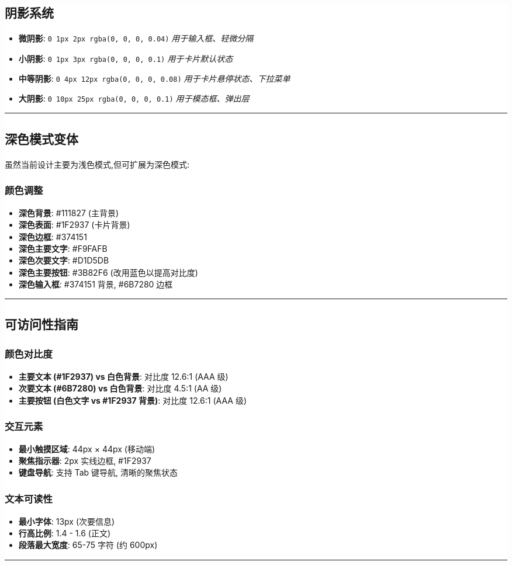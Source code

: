 
## 阴影系统

- **微阴影**: `0 1px 2px rgba(0, 0, 0, 0.04)`
  *用于输入框、轻微分隔*

- **小阴影**: `0 1px 3px rgba(0, 0, 0, 0.1)`
  *用于卡片默认状态*

- **中等阴影**: `0 4px 12px rgba(0, 0, 0, 0.08)`
  *用于卡片悬停状态、下拉菜单*

- **大阴影**: `0 10px 25px rgba(0, 0, 0, 0.1)`
  *用于模态框、弹出层*

---

## 深色模式变体

虽然当前设计主要为浅色模式,但可扩展为深色模式:

### 颜色调整

- **深色背景**: #111827 (主背景)
- **深色表面**: #1F2937 (卡片背景)
- **深色边框**: #374151
- **深色主要文字**: #F9FAFB
- **深色次要文字**: #D1D5DB
- **深色主要按钮**: #3B82F6 (改用蓝色以提高对比度)
- **深色输入框**: #374151 背景, #6B7280 边框

---

## 可访问性指南

### 颜色对比度

- **主要文本 (#1F2937) vs 白色背景**: 对比度 12.6:1 (AAA 级)
- **次要文本 (#6B7280) vs 白色背景**: 对比度 4.5:1 (AA 级)
- **主要按钮 (白色文字 vs #1F2937 背景)**: 对比度 12.6:1 (AAA 级)

### 交互元素

- **最小触摸区域**: 44px × 44px (移动端)
- **聚焦指示器**: 2px 实线边框, #1F2937
- **键盘导航**: 支持 Tab 键导航, 清晰的聚焦状态

### 文本可读性

- **最小字体**: 13px (次要信息)
- **行高比例**: 1.4 - 1.6 (正文)
- **段落最大宽度**: 65-75 字符 (约 600px)

---